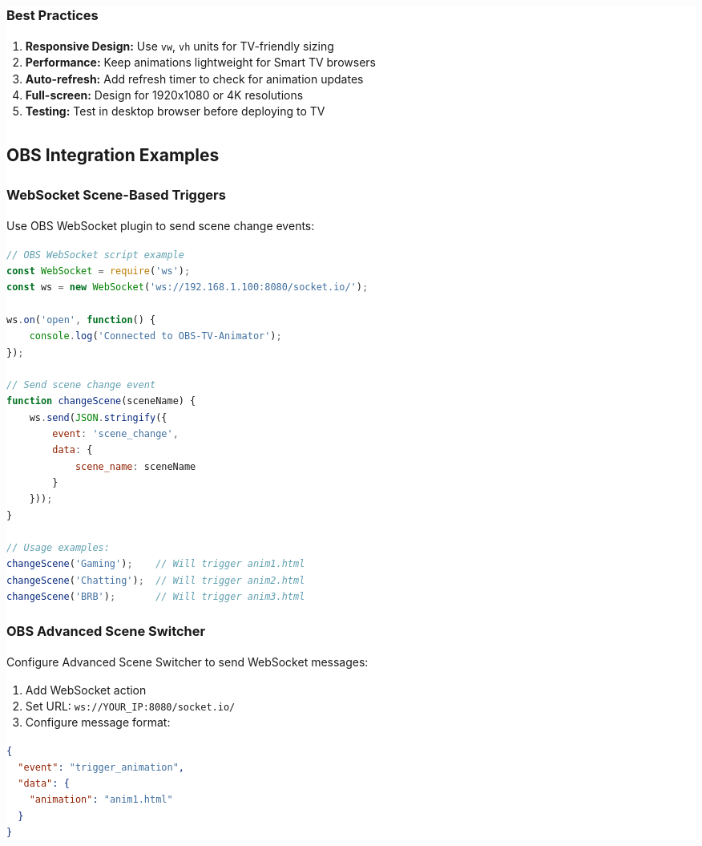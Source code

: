 ### Best Practices

1. **Responsive Design:** Use `vw`, `vh` units for TV-friendly sizing
2. **Performance:** Keep animations lightweight for Smart TV browsers
3. **Auto-refresh:** Add refresh timer to check for animation updates
4. **Full-screen:** Design for 1920x1080 or 4K resolutions
5. **Testing:** Test in desktop browser before deploying to TV

## OBS Integration Examples

### WebSocket Scene-Based Triggers

Use OBS WebSocket plugin to send scene change events:

```javascript
// OBS WebSocket script example
const WebSocket = require('ws');
const ws = new WebSocket('ws://192.168.1.100:8080/socket.io/');

ws.on('open', function() {
    console.log('Connected to OBS-TV-Animator');
});

// Send scene change event
function changeScene(sceneName) {
    ws.send(JSON.stringify({
        event: 'scene_change',
        data: {
            scene_name: sceneName
        }
    }));
}

// Usage examples:
changeScene('Gaming');    // Will trigger anim1.html
changeScene('Chatting');  // Will trigger anim2.html
changeScene('BRB');       // Will trigger anim3.html
```

### OBS Advanced Scene Switcher

Configure Advanced Scene Switcher to send WebSocket messages:

1. Add WebSocket action
2. Set URL: `ws://YOUR_IP:8080/socket.io/`
3. Configure message format:
```json
{
  "event": "trigger_animation",
  "data": {
    "animation": "anim1.html"
  }
}
```
